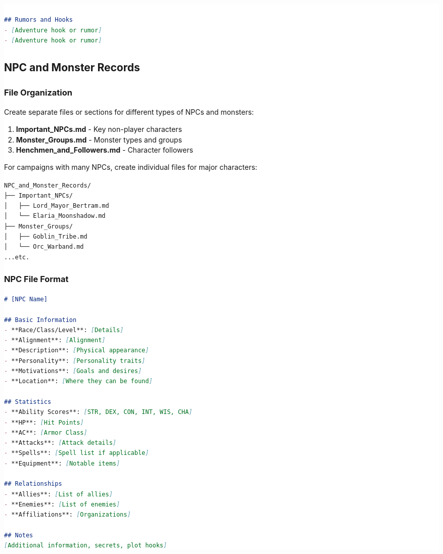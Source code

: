 ```markdown

## Rumors and Hooks
- [Adventure hook or rumor]
- [Adventure hook or rumor]
```

## NPC and Monster Records

### File Organization
Create separate files or sections for different types of NPCs and monsters:

1. **Important_NPCs.md** - Key non-player characters
2. **Monster_Groups.md** - Monster types and groups
3. **Henchmen_and_Followers.md** - Character followers

For campaigns with many NPCs, create individual files for major characters:
```
NPC_and_Monster_Records/
├── Important_NPCs/
│   ├── Lord_Mayor_Bertram.md
│   └── Elaria_Moonshadow.md
├── Monster_Groups/
│   ├── Goblin_Tribe.md
│   └── Orc_Warband.md
...etc.
```

### NPC File Format
```markdown
# [NPC Name]

## Basic Information
- **Race/Class/Level**: [Details]
- **Alignment**: [Alignment]
- **Description**: [Physical appearance]
- **Personality**: [Personality traits]
- **Motivations**: [Goals and desires]
- **Location**: [Where they can be found]

## Statistics
- **Ability Scores**: [STR, DEX, CON, INT, WIS, CHA]
- **HP**: [Hit Points]
- **AC**: [Armor Class]
- **Attacks**: [Attack details]
- **Spells**: [Spell list if applicable]
- **Equipment**: [Notable items]

## Relationships
- **Allies**: [List of allies]
- **Enemies**: [List of enemies]
- **Affiliations**: [Organizations]

## Notes
[Additional information, secrets, plot hooks]
```
